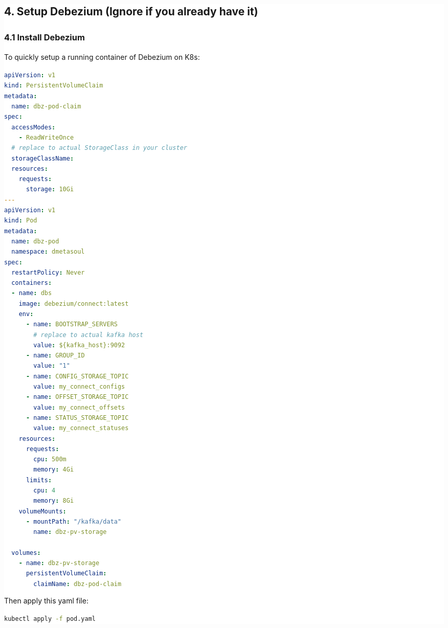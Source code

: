 ## 4. Setup Debezium (Ignore if you already have it)
### 4.1 Install Debezium
To quickly setup a running container of Debezium on K8s:
```yaml
apiVersion: v1
kind: PersistentVolumeClaim
metadata:
  name: dbz-pod-claim
spec:
  accessModes:
    - ReadWriteOnce
  # replace to actual StorageClass in your cluster
  storageClassName: 
  resources:
    requests:
      storage: 10Gi
---
apiVersion: v1
kind: Pod
metadata:
  name: dbz-pod
  namespace: dmetasoul
spec:
  restartPolicy: Never
  containers:
  - name: dbs
    image: debezium/connect:latest
    env:
      - name: BOOTSTRAP_SERVERS
        # replace to actual kafka host
        value: ${kafka_host}:9092
      - name: GROUP_ID
        value: "1"
      - name: CONFIG_STORAGE_TOPIC
        value: my_connect_configs
      - name: OFFSET_STORAGE_TOPIC
        value: my_connect_offsets
      - name: STATUS_STORAGE_TOPIC
        value: my_connect_statuses
    resources:
      requests:
        cpu: 500m
        memory: 4Gi
      limits:
        cpu: 4
        memory: 8Gi
    volumeMounts:
      - mountPath: "/kafka/data"
        name: dbz-pv-storage

  volumes:
    - name: dbz-pv-storage
      persistentVolumeClaim:
        claimName: dbz-pod-claim
```
Then apply this yaml file:
```bash
kubectl apply -f pod.yaml
```
